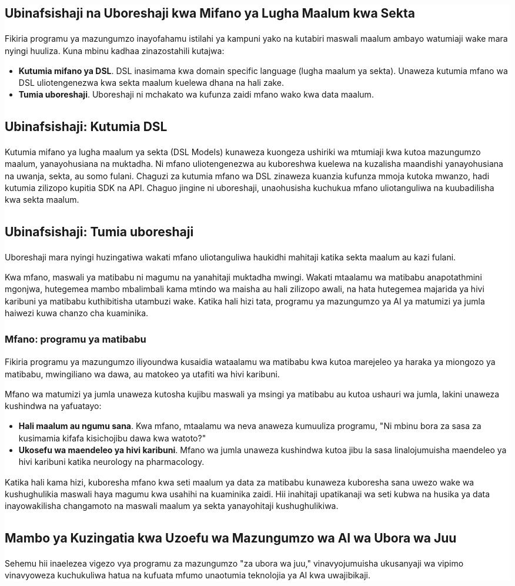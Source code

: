 ## Ubinafsishaji na Uboreshaji kwa Mifano ya Lugha Maalum kwa Sekta

Fikiria programu ya mazungumzo inayofahamu istilahi ya kampuni yako na kutabiri maswali maalum ambayo watumiaji wake mara nyingi huuliza. Kuna mbinu kadhaa zinazostahili kutajwa:

- **Kutumia mifano ya DSL**. DSL inasimama kwa domain specific language (lugha maalum ya sekta). Unaweza kutumia mfano wa DSL uliotengenezwa kwa sekta maalum kuelewa dhana na hali zake.
- **Tumia uboreshaji**. Uboreshaji ni mchakato wa kufunza zaidi mfano wako kwa data maalum.

## Ubinafsishaji: Kutumia DSL

Kutumia mifano ya lugha maalum ya sekta (DSL Models) kunaweza kuongeza ushiriki wa mtumiaji kwa kutoa mazungumzo maalum, yanayohusiana na muktadha. Ni mfano uliotengenezwa au kuboreshwa kuelewa na kuzalisha maandishi yanayohusiana na uwanja, sekta, au somo fulani. Chaguzi za kutumia mfano wa DSL zinaweza kuanzia kufunza mmoja kutoka mwanzo, hadi kutumia zilizopo kupitia SDK na API. Chaguo jingine ni uboreshaji, unaohusisha kuchukua mfano uliotanguliwa na kuubadilisha kwa sekta maalum.

## Ubinafsishaji: Tumia uboreshaji

Uboreshaji mara nyingi huzingatiwa wakati mfano uliotanguliwa haukidhi mahitaji katika sekta maalum au kazi fulani.

Kwa mfano, maswali ya matibabu ni magumu na yanahitaji muktadha mwingi. Wakati mtaalamu wa matibabu anapotathmini mgonjwa, hutegemea mambo mbalimbali kama mtindo wa maisha au hali zilizopo awali, na hata hutegemea majarida ya hivi karibuni ya matibabu kuthibitisha utambuzi wake. Katika hali hizi tata, programu ya mazungumzo ya AI ya matumizi ya jumla haiwezi kuwa chanzo cha kuaminika.

### Mfano: programu ya matibabu

Fikiria programu ya mazungumzo iliyoundwa kusaidia wataalamu wa matibabu kwa kutoa marejeleo ya haraka ya miongozo ya matibabu, mwingiliano wa dawa, au matokeo ya utafiti wa hivi karibuni.

Mfano wa matumizi ya jumla unaweza kutosha kujibu maswali ya msingi ya matibabu au kutoa ushauri wa jumla, lakini unaweza kushindwa na yafuatayo:

- **Hali maalum au ngumu sana**. Kwa mfano, mtaalamu wa neva anaweza kumuuliza programu, "Ni mbinu bora za sasa za kusimamia kifafa kisichojibu dawa kwa watoto?"
- **Ukosefu wa maendeleo ya hivi karibuni**. Mfano wa jumla unaweza kushindwa kutoa jibu la sasa linalojumuisha maendeleo ya hivi karibuni katika neurology na pharmacology.

Katika hali kama hizi, kuboresha mfano kwa seti maalum ya data za matibabu kunaweza kuboresha sana uwezo wake wa kushughulikia maswali haya magumu kwa usahihi na kuaminika zaidi. Hii inahitaji upatikanaji wa seti kubwa na husika ya data inayowakilisha changamoto na maswali maalum ya sekta yanayohitaji kushughulikiwa.

## Mambo ya Kuzingatia kwa Uzoefu wa Mazungumzo wa AI wa Ubora wa Juu

Sehemu hii inaelezea vigezo vya programu za mazungumzo "za ubora wa juu," vinavyojumuisha ukusanyaji wa vipimo vinavyoweza kuchukuliwa hatua na kufuata mfumo unaotumia teknolojia ya AI kwa uwajibikaji.
